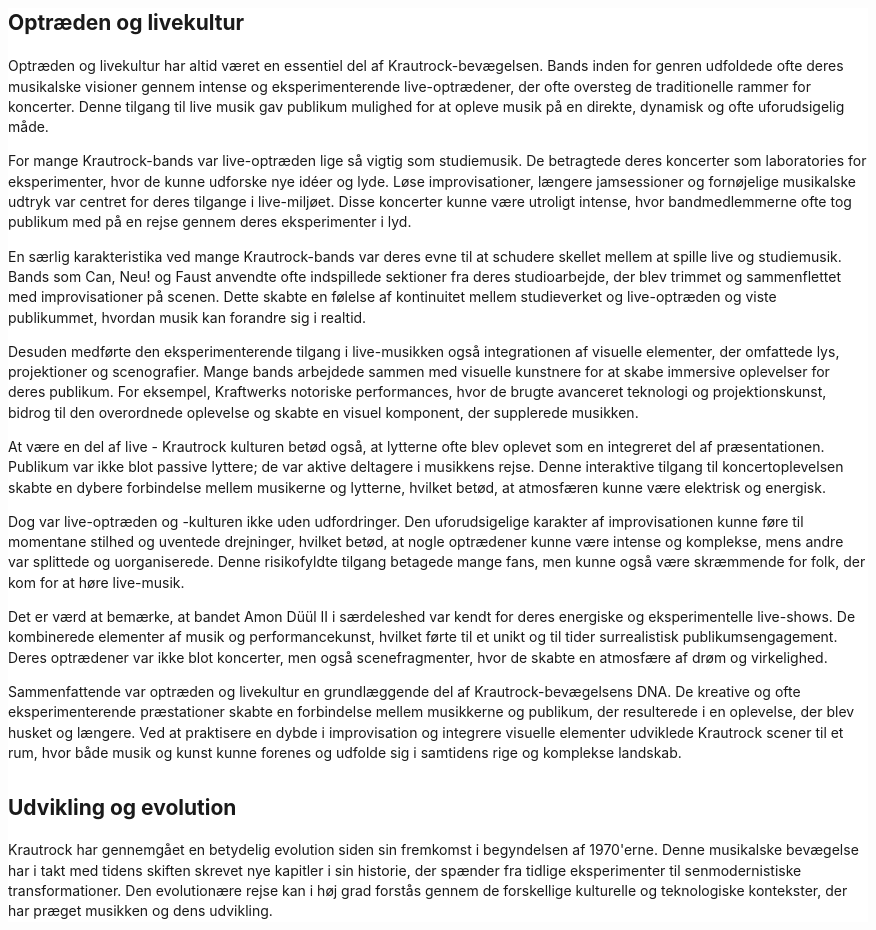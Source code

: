 
## Optræden og livekultur


Optræden og livekultur har altid været en essentiel del af Krautrock-bevægelsen. Bands inden for genren udfoldede ofte deres musikalske visioner gennem intense og eksperimenterende live-optrædener, der ofte oversteg de traditionelle rammer for koncerter. Denne tilgang til live musik gav publikum mulighed for at opleve musik på en direkte, dynamisk og ofte uforudsigelig måde.

For mange Krautrock-bands var live-optræden lige så vigtig som studiemusik. De betragtede deres koncerter som laboratories for eksperimenter, hvor de kunne udforske nye idéer og lyde. Løse improvisationer, længere jamsessioner og fornøjelige musikalske udtryk var centret for deres tilgange i live-miljøet. Disse koncerter kunne være utroligt intense, hvor bandmedlemmerne ofte tog publikum med på en rejse gennem deres eksperimenter i lyd.

En særlig karakteristika ved mange Krautrock-bands var deres evne til at schudere skellet mellem at spille live og studiemusik. Bands som Can, Neu! og Faust anvendte ofte indspillede sektioner fra deres studioarbejde, der blev trimmet og sammenflettet med improvisationer på scenen. Dette skabte en følelse af kontinuitet mellem studieverket og live-optræden og viste publikummet, hvordan musik kan forandre sig i realtid.

Desuden medførte den eksperimenterende tilgang i live-musikken også integrationen af visuelle elementer, der omfattede lys, projektioner og scenografier. Mange bands arbejdede sammen med visuelle kunstnere for at skabe immersive oplevelser for deres publikum. For eksempel, Kraftwerks notoriske performances, hvor de brugte avanceret teknologi og projektionskunst, bidrog til den overordnede oplevelse og skabte en visuel komponent, der supplerede musikken.

At være en del af live - Krautrock kulturen betød også, at lytterne ofte blev oplevet som en integreret del af præsentationen. Publikum var ikke blot passive lyttere; de var aktive deltagere i musikkens rejse. Denne interaktive tilgang til koncertoplevelsen skabte en dybere forbindelse mellem musikerne og lytterne, hvilket betød, at atmosfæren kunne være elektrisk og energisk.

Dog var live-optræden og -kulturen ikke uden udfordringer. Den uforudsigelige karakter af improvisationen kunne føre til momentane stilhed og uventede drejninger, hvilket betød, at nogle optrædener kunne være intense og komplekse, mens andre var splittede og uorganiserede. Denne risikofyldte tilgang betagede mange fans, men kunne også være skræmmende for folk, der kom for at høre live-musik.

Det er værd at bemærke, at bandet Amon Düül II i særdeleshed var kendt for deres energiske og eksperimentelle live-shows. De kombinerede elementer af musik og performancekunst, hvilket førte til et unikt og til tider surrealistisk publikumsengagement. Deres optrædener var ikke blot koncerter, men også scenefragmenter, hvor de skabte en atmosfære af drøm og virkelighed.

Sammenfattende var optræden og livekultur en grundlæggende del af Krautrock-bevægelsens DNA. De kreative og ofte eksperimenterende præstationer skabte en forbindelse mellem musikkerne og publikum, der resulterede i en oplevelse, der blev husket og længere. Ved at praktisere en dybde i improvisation og integrere visuelle elementer udviklede Krautrock scener til et rum, hvor både musik og kunst kunne forenes og udfolde sig i samtidens rige og komplekse landskab.


## Udvikling og evolution


Krautrock har gennemgået en betydelig evolution siden sin fremkomst i begyndelsen af 1970'erne. Denne musikalske bevægelse har i takt med tidens skiften skrevet nye kapitler i sin historie, der spænder fra tidlige eksperimenter til senmodernistiske transformationer. Den evolutionære rejse kan i høj grad forstås gennem de forskellige kulturelle og teknologiske kontekster, der har præget musikken og dens udvikling.
